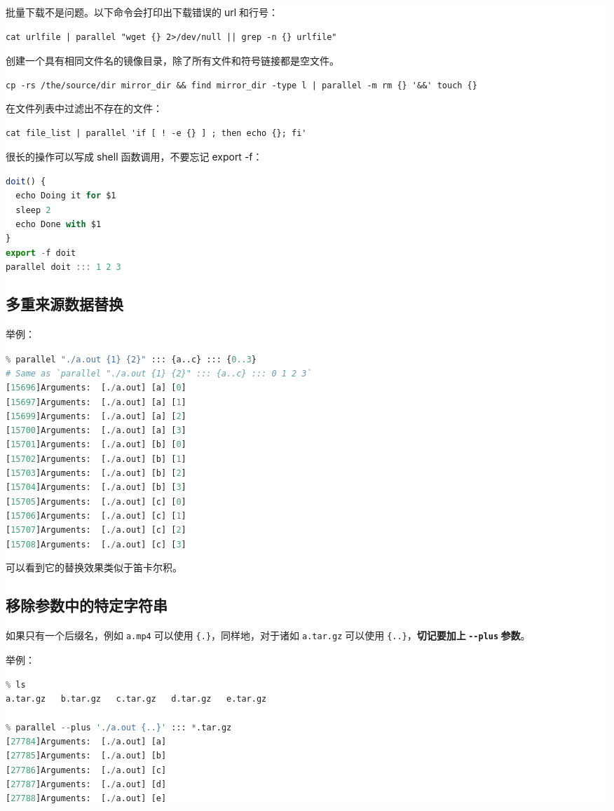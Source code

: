 批量下载不是问题。以下命令会打印出下载错误的 url 和行号：

`cat urlfile | parallel "wget {} 2>/dev/null || grep -n {} urlfile"`

创建一个具有相同文件名的镜像目录，除了所有文件和符号链接都是空文件。

`cp -rs /the/source/dir mirror_dir && find mirror_dir -type l | parallel -m rm {} '&&' touch {}`

在文件列表中过滤出不存在的文件：

`cat file_list | parallel 'if [ ! -e {} ] ; then echo {}; fi'`

很长的操作可以写成 shell 函数调用，不要忘记 export -f：

```js
doit() {
  echo Doing it for $1
  sleep 2
  echo Done with $1
}
export -f doit
parallel doit ::: 1 2 3
```

## 多重来源数据替换

举例：

```python
% parallel "./a.out {1} {2}" ::: {a..c} ::: {0..3}   
# Same as `parallel "./a.out {1} {2}" ::: {a..c} ::: 0 1 2 3`
[15696]Arguments:  [./a.out] [a] [0]
[15697]Arguments:  [./a.out] [a] [1]
[15699]Arguments:  [./a.out] [a] [2]
[15700]Arguments:  [./a.out] [a] [3]
[15701]Arguments:  [./a.out] [b] [0]
[15702]Arguments:  [./a.out] [b] [1]
[15703]Arguments:  [./a.out] [b] [2]
[15704]Arguments:  [./a.out] [b] [3]
[15705]Arguments:  [./a.out] [c] [0]
[15706]Arguments:  [./a.out] [c] [1]
[15707]Arguments:  [./a.out] [c] [2]
[15708]Arguments:  [./a.out] [c] [3]
```

可以看到它的替换效果类似于笛卡尔积。

## 移除参数中的特定字符串

如果只有一个后缀名，例如 `a.mp4` 可以使用 `{.}`，同样地，对于诸如 `a.tar.gz` 可以使用 `{..}`，**切记要加上 `--plus` 参数**。

举例：

```python
% ls
a.tar.gz   b.tar.gz   c.tar.gz   d.tar.gz   e.tar.gz

% parallel --plus './a.out {..}' ::: *.tar.gz
[27784]Arguments:  [./a.out] [a]
[27785]Arguments:  [./a.out] [b]
[27786]Arguments:  [./a.out] [c]
[27787]Arguments:  [./a.out] [d]
[27788]Arguments:  [./a.out] [e]
```
